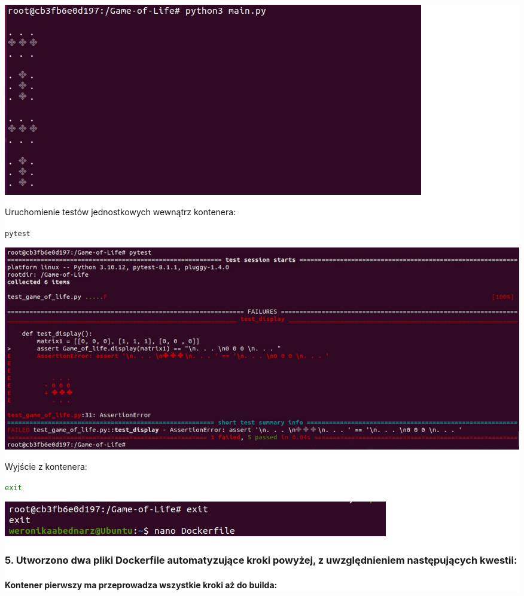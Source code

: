 ![17](https://github.com/InzynieriaOprogramowaniaAGH/MDO2024_INO/blob/WB410023/INO/GCL1/WB410023/Sprawozdanie2/images/16.jpg)

Uruchomienie testów jednostkowych wewnątrz kontenera:
```bash
pytest
```
![18](https://github.com/InzynieriaOprogramowaniaAGH/MDO2024_INO/blob/WB410023/INO/GCL1/WB410023/Sprawozdanie2/images/17.jpg)

Wyjście z kontenera:
```bash
exit
```
![19](https://github.com/InzynieriaOprogramowaniaAGH/MDO2024_INO/blob/WB410023/INO/GCL1/WB410023/Sprawozdanie2/images/18.jpg)

### 5. Utworzono dwa pliki Dockerfile automatyzujące kroki powyżej, z uwzględnieniem następujących kwestii:
#### Kontener pierwszy ma przeprowadza wszystkie kroki aż do builda:
